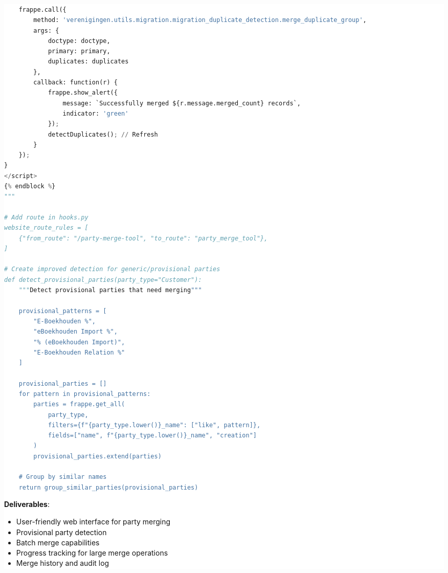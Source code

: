 ```python
    frappe.call({
        method: 'verenigingen.utils.migration.migration_duplicate_detection.merge_duplicate_group',
        args: {
            doctype: doctype,
            primary: primary,
            duplicates: duplicates
        },
        callback: function(r) {
            frappe.show_alert({
                message: `Successfully merged ${r.message.merged_count} records`,
                indicator: 'green'
            });
            detectDuplicates(); // Refresh
        }
    });
}
</script>
{% endblock %}
"""

# Add route in hooks.py
website_route_rules = [
    {"from_route": "/party-merge-tool", "to_route": "party_merge_tool"},
]

# Create improved detection for generic/provisional parties
def detect_provisional_parties(party_type="Customer"):
    """Detect provisional parties that need merging"""

    provisional_patterns = [
        "E-Boekhouden %",
        "eBoekhouden Import %",
        "% (eBoekhouden Import)",
        "E-Boekhouden Relation %"
    ]

    provisional_parties = []
    for pattern in provisional_patterns:
        parties = frappe.get_all(
            party_type,
            filters={f"{party_type.lower()}_name": ["like", pattern]},
            fields=["name", f"{party_type.lower()}_name", "creation"]
        )
        provisional_parties.extend(parties)

    # Group by similar names
    return group_similar_parties(provisional_parties)
```

**Deliverables**:
- User-friendly web interface for party merging
- Provisional party detection
- Batch merge capabilities
- Progress tracking for large merge operations
- Merge history and audit log
